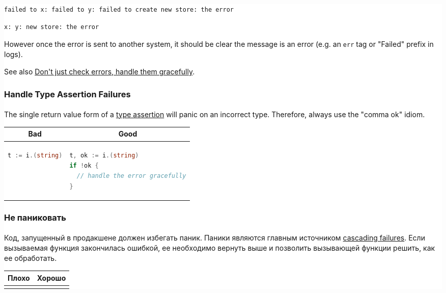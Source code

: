 <tr><td>

```
failed to x: failed to y: failed to create new store: the error
```

</td><td>

```
x: y: new store: the error
```

</td></tr>
</tbody></table>

However once the error is sent to another system, it should be clear the
message is an error (e.g. an `err` tag or "Failed" prefix in logs).

See also [Don't just check errors, handle them gracefully].

  [`"pkg/errors".Cause`]: https://godoc.org/github.com/pkg/errors#Cause
  [Don't just check errors, handle them gracefully]: https://dave.cheney.net/2016/04/27/dont-just-check-errors-handle-them-gracefully

### Handle Type Assertion Failures

The single return value form of a [type assertion] will panic on an incorrect
type. Therefore, always use the "comma ok" idiom.

  [type assertion]: https://golang.org/ref/spec#Type_assertions

<table>
<thead><tr><th>Bad</th><th>Good</th></tr></thead>
<tbody>
<tr><td>

```go
t := i.(string)
```

</td><td>

```go
t, ok := i.(string)
if !ok {
  // handle the error gracefully
}
```

</td></tr>
</tbody></table>



### Не паниковать

Код, запущенный в продакшене должен избегать паник. Паники являются главным источником [cascading failures]. Если вызываемая функция закончилась ошибкой, ее необходимо вернуть выше и позволить вызывающей функции решить, как ее обработать.

  [cascading failures]: https://en.wikipedia.org/wiki/Cascading_failure

<table>
<thead><tr><th>Плохо</th><th>Хорошо</th></tr></thead>
<tbody>
<tr><td>


  [Prashant Varanasi]: https://github.com/prashantv
  [Simon Newton]: https://github.com/nomis52
[адресные значения]: https://golang.org/ref/spec#Method_values
[Pointers vs. Values]: https://golang.org/doc/effective_go.html#pointers_vs_values
  [`"time"`]: https://golang.org/pkg/time/
  [`time.Time`]: https://golang.org/pkg/time/#Time
  [`time.Duration`]: https://golang.org/pkg/time/#Duration
  [`Time.AddDate`]: https://golang.org/pkg/time/#Time.AddDate
  [`Time.Add`]: https://golang.org/pkg/time/#Time.Add
  [`flag`]: https://golang.org/pkg/flag/
  [`time.ParseDuration`]: https://golang.org/pkg/time/#ParseDuration
  [`encoding/json`]: https://golang.org/pkg/encoding/json/
  [RFC 3339]: https://tools.ietf.org/html/rfc3339
  [`UnmarshalJSON`]: https://golang.org/pkg/time/#Time.UnmarshalJSON
  [`database/sql`]: https://golang.org/pkg/database/sql/
  [`gopkg.in/yaml.v2`]: https://godoc.org/gopkg.in/yaml.v2
  [`Time.UnmarshalText`]: https://golang.org/pkg/time/#Time.UnmarshalText
  [`time.RFC3339`]: https://golang.org/pkg/time/#RFC3339
  [8728]: https://github.com/golang/go/issues/8728
  [15190]: https://github.com/golang/go/issues/15190
  [`errors.New`]: https://golang.org/pkg/errors/#New
  [`fmt.Errorf`]: https://golang.org/pkg/fmt/#Errorf
  [`"pkg/errors".Wrap`]: https://godoc.org/github.com/pkg/errors#Wrap
  [go.uber.org/atomic]: https://godoc.org/go.uber.org/atomic
  [sync/atomic]: https://golang.org/pkg/sync/atomic/
  [Package Names]: https://blog.golang.org/package-names
  [Style guideline for Go packages]: https://rakyll.org/style-packages/
  [MixedCaps for function names]: https://golang.org/doc/effective_go.html#mixed-caps
  [`go vet`]: https://golang.org/cmd/vet/
  [Declaring Empty Slices]: https://github.com/golang/go/wiki/CodeReviewComments#declaring-empty-slices
  [Printf family]: https://golang.org/cmd/vet/#hdr-Printf_family
  [go vet: Printf family check]: https://kuzminva.wordpress.com/2017/11/07/go-vet-printf-family-check/
  [subtests]: https://blog.golang.org/subtests
  [Self-referential functions and the design of options]: https://commandcenter.blogspot.com/2014/01/self-referential-functions-and-design.html
  [Functional options for friendly APIs]: https://dave.cheney.net/2014/10/17/functional-options-for-friendly-apis